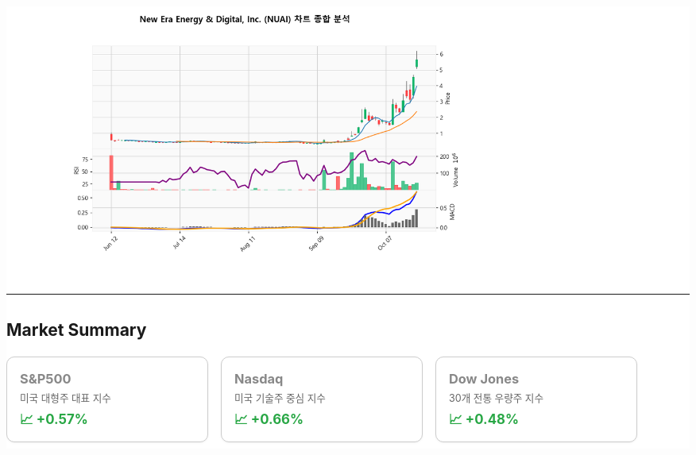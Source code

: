   <img src="/assets/chartimg/NUAI_expert_chart.png" style="width:100%;max-width:600px;height:auto;border-radius:4px;margin-top:10px;" />
</div>



---

<h2>Market Summary</h2>
<div style='display:flex;flex-wrap:wrap;gap:16px;overflow-x:auto;padding-bottom:8px;'>

<div style="min-width:220px;flex:0 0 auto;background:#fff;border:1px solid #ccc;border-radius:10px;padding:16px;box-shadow:0 1px 3px rgba(0,0,0,0.05);">
<h3 style="margin:0;color:#888;">S&P500</h3>
<p style="margin:4px 0;color:#666;font-size:0.9em;">미국 대형주 대표 지수</p>
<p style="margin:0;color:#28a745;font-weight:bold;font-size:1.2em;">📈 +0.57%</p>
</div>
    
<div style="min-width:220px;flex:0 0 auto;background:#fff;border:1px solid #ccc;border-radius:10px;padding:16px;box-shadow:0 1px 3px rgba(0,0,0,0.05);">
<h3 style="margin:0;color:#888;">Nasdaq</h3>
<p style="margin:4px 0;color:#666;font-size:0.9em;">미국 기술주 중심 지수</p>
<p style="margin:0;color:#28a745;font-weight:bold;font-size:1.2em;">📈 +0.66%</p>
</div>
    
<div style="min-width:220px;flex:0 0 auto;background:#fff;border:1px solid #ccc;border-radius:10px;padding:16px;box-shadow:0 1px 3px rgba(0,0,0,0.05);">
<h3 style="margin:0;color:#888;">Dow Jones</h3>
<p style="margin:4px 0;color:#666;font-size:0.9em;">30개 전통 우량주 지수</p>
<p style="margin:0;color:#28a745;font-weight:bold;font-size:1.2em;">📈 +0.48%</p>
</div>
    
